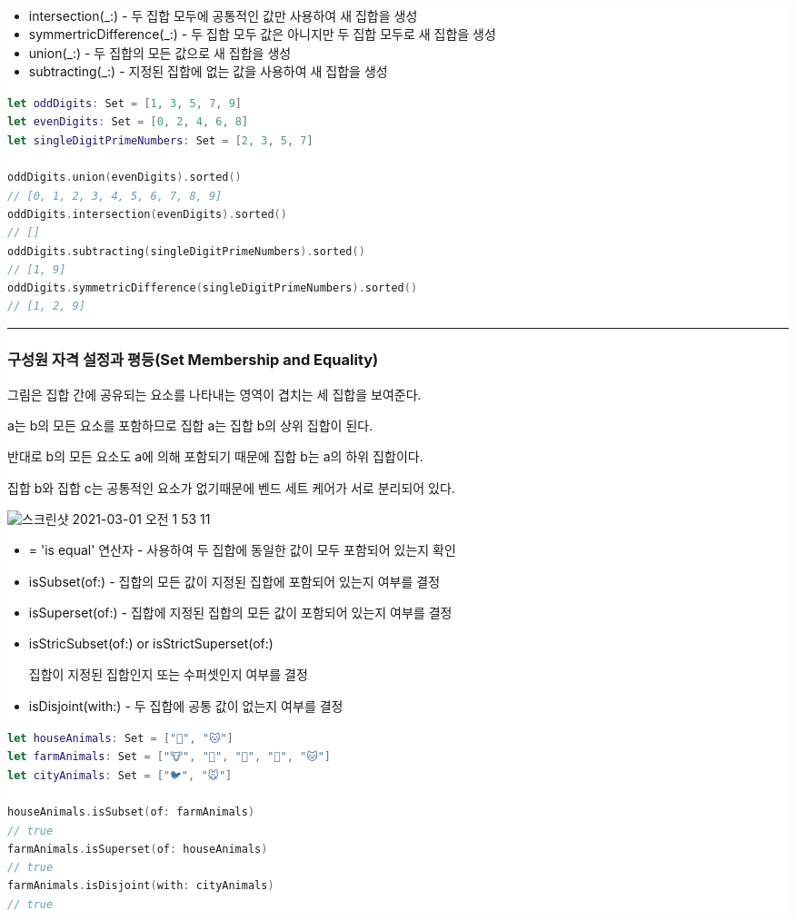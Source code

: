 - intersection(\_:) - 두 집합 모두에 공통적인 값만 사용하여 새 집합을 생성
- symmertricDifference(\_:) - 두 집합 모두 값은 아니지만 두 집합 모두로 새 집합을 생성
- union(\_:) - 두 집합의 모든 값으로 새 집합을 생성
- subtracting(\_:) - 지정된 집합에 없는 값을 사용하여 새 집합을 생성

```swift
let oddDigits: Set = [1, 3, 5, 7, 9]
let evenDigits: Set = [0, 2, 4, 6, 8]
let singleDigitPrimeNumbers: Set = [2, 3, 5, 7]

oddDigits.union(evenDigits).sorted()
// [0, 1, 2, 3, 4, 5, 6, 7, 8, 9]
oddDigits.intersection(evenDigits).sorted()
// []
oddDigits.subtracting(singleDigitPrimeNumbers).sorted()
// [1, 9]
oddDigits.symmetricDifference(singleDigitPrimeNumbers).sorted()
// [1, 2, 9]
```

---

### 구성원 자격 설정과 평등(Set Membership and Equality)

그림은 집합 간에 공유되는 요소를 나타내는 영역이 겹치는 세 집합을 보여준다.

a는 b의 모든 요소를 포함하므로 집합 a는 집합 b의 상위 집합이 된다.

반대로 b의 모든 요소도 a에 의해 포함되기 때문에 집합 b는 a의 하위 집합이다.

집합 b와 집합 c는 공통적인 요소가 없기때문에 벤드 세트 케어가 서로 분리되어 있다.

![스크린샷 2021-03-01 오전 1 53 11](https://user-images.githubusercontent.com/70311145/109426393-e68dbe80-7a30-11eb-8001-1af6a9ed0777.png)

- = 'is equal' 연산자 - 사용하여 두 집합에 동일한 값이 모두 포함되어 있는지 확인
- isSubset(of:) - 집합의 모든 값이 지정된 집합에 포함되어 있는지 여부를 결정
- isSuperset(of:) - 집합에 지정된 집합의 모든 값이 포함되어 있는지 여부를 결정
- isStricSubset(of:) or isStrictSuperset(of:)

  집합이 지정된 집합인지 또는 수퍼셋인지 여부를 결정

- isDisjoint(with:) - 두 집합에 공통 값이 없는지 여부를 결정

```swift
let houseAnimals: Set = ["🐶", "🐱"]
let farmAnimals: Set = ["🐮", "🐔", "🐑", "🐶", "🐱"]
let cityAnimals: Set = ["🐦", "🐭"]

houseAnimals.isSubset(of: farmAnimals)
// true
farmAnimals.isSuperset(of: houseAnimals)
// true
farmAnimals.isDisjoint(with: cityAnimals)
// true
```
